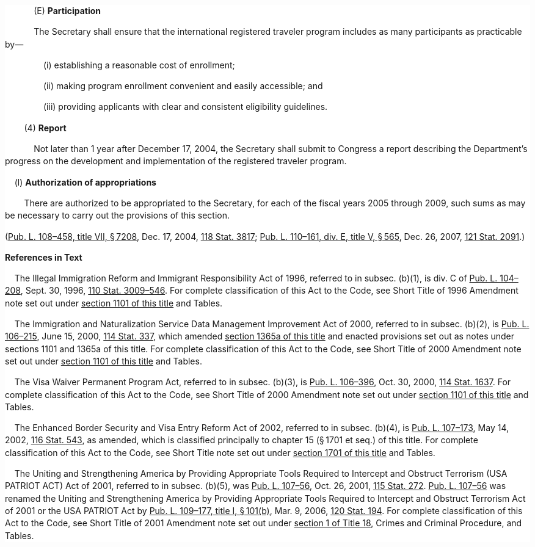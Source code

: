             (E) __Participation__ 

            The Secretary shall ensure that the international registered traveler program includes as many participants as practicable by—

                (i) establishing a reasonable cost of enrollment;

                (ii) making program enrollment convenient and easily accessible; and

                (iii) providing applicants with clear and consistent eligibility guidelines.

        (4) __Report__ 

            Not later than 1 year after December 17, 2004, the Secretary shall submit to Congress a report describing the Department’s progress on the development and implementation of the registered traveler program.

    (l) __Authorization of appropriations__ 

        There are authorized to be appropriated to the Secretary, for each of the fiscal years 2005 through 2009, such sums as may be necessary to carry out the provisions of this section.

([Pub. L. 108–458, title VII, § 7208][/us/pl/108/458/s7208], Dec. 17, 2004, [118 Stat. 3817][/us/stat/118/3817]; [Pub. L. 110–161, div. E, title V, § 565][/us/pl/110/161/s565], Dec. 26, 2007, [121 Stat. 2091][/us/stat/121/2091].)

 __References in Text__ 

    The Illegal Immigration Reform and Immigrant Responsibility Act of 1996, referred to in subsec. (b)(1), is div. C of [Pub. L. 104–208][/us/pl/104/208], Sept. 30, 1996, [110 Stat. 3009–546][/us/stat/110/3009-546]. For complete classification of this Act to the Code, see Short Title of 1996 Amendment note set out under [section 1101 of this title][/us/usc/t8/s1101] and Tables.

    The Immigration and Naturalization Service Data Management Improvement Act of 2000, referred to in subsec. (b)(2), is [Pub. L. 106–215][/us/pl/106/215], June 15, 2000, [114 Stat. 337][/us/stat/114/337], which amended [section 1365a of this title][/us/usc/t8/s1365a] and enacted provisions set out as notes under sections 1101 and 1365a of this title. For complete classification of this Act to the Code, see Short Title of 2000 Amendment note set out under [section 1101 of this title][/us/usc/t8/s1101] and Tables.

    The Visa Waiver Permanent Program Act, referred to in subsec. (b)(3), is [Pub. L. 106–396][/us/pl/106/396], Oct. 30, 2000, [114 Stat. 1637][/us/stat/114/1637]. For complete classification of this Act to the Code, see Short Title of 2000 Amendment note set out under [section 1101 of this title][/us/usc/t8/s1101] and Tables.

    The Enhanced Border Security and Visa Entry Reform Act of 2002, referred to in subsec. (b)(4), is [Pub. L. 107–173][/us/pl/107/173], May 14, 2002, [116 Stat. 543][/us/stat/116/543], as amended, which is classified principally to chapter 15 (§ 1701 et seq.) of this title. For complete classification of this Act to the Code, see Short Title note set out under [section 1701 of this title][/us/usc/t8/s1701] and Tables.

    The Uniting and Strengthening America by Providing Appropriate Tools Required to Intercept and Obstruct Terrorism (USA PATRIOT ACT) Act of 2001, referred to in subsec. (b)(5), was [Pub. L. 107–56][/us/pl/107/56], Oct. 26, 2001, [115 Stat. 272][/us/stat/115/272]. [Pub. L. 107–56][/us/pl/107/56] was renamed the Uniting and Strengthening America by Providing Appropriate Tools Required to Intercept and Obstruct Terrorism Act of 2001 or the USA PATRIOT Act by [Pub. L. 109–177, title I, § 101(b)][/us/pl/109/177/s101/b], Mar. 9, 2006, [120 Stat. 194][/us/stat/120/194]. For complete classification of this Act to the Code, see Short Title of 2001 Amendment note set out under [section 1 of Title 18][/us/usc/t18/s1], Crimes and Criminal Procedure, and Tables.


[/us/pl/104/208]: https://publicdocs.github.io/go/links?ns=uslm&ref=%2Fus%2Fpl%2F104%2F208
[/us/pl/106/205]: https://publicdocs.github.io/go/links?ns=uslm&ref=%2Fus%2Fpl%2F106%2F205
[/us/pl/106/215]: https://publicdocs.github.io/go/links?ns=uslm&ref=%2Fus%2Fpl%2F106%2F215
[/us/pl/106/396]: https://publicdocs.github.io/go/links?ns=uslm&ref=%2Fus%2Fpl%2F106%2F396
[/us/pl/107/173]: https://publicdocs.github.io/go/links?ns=uslm&ref=%2Fus%2Fpl%2F107%2F173
[/us/usc/t8/s1701]: https://publicdocs.github.io/go/links?ns=uslm&ref=%2Fus%2Fusc%2Ft8%2Fs1701
[/us/pl/107/56]: https://publicdocs.github.io/go/links?ns=uslm&ref=%2Fus%2Fpl%2F107%2F56
[/us/usc/t8/s1722]: https://publicdocs.github.io/go/links?ns=uslm&ref=%2Fus%2Fusc%2Ft8%2Fs1722
[/us/pl/108/458/s7208]: https://publicdocs.github.io/go/links?ns=uslm&ref=%2Fus%2Fpl%2F108%2F458%2Fs7208
[/us/stat/118/3817]: https://publicdocs.github.io/go/links?ns=uslm&ref=%2Fus%2Fstat%2F118%2F3817
[/us/pl/110/161/s565]: https://publicdocs.github.io/go/links?ns=uslm&ref=%2Fus%2Fpl%2F110%2F161%2Fs565
[/us/stat/121/2091]: https://publicdocs.github.io/go/links?ns=uslm&ref=%2Fus%2Fstat%2F121%2F2091
[/us/pl/104/208]: https://publicdocs.github.io/go/links?ns=uslm&ref=%2Fus%2Fpl%2F104%2F208
[/us/stat/110/3009-546]: https://publicdocs.github.io/go/links?ns=uslm&ref=%2Fus%2Fstat%2F110%2F3009-546
[/us/usc/t8/s1101]: https://publicdocs.github.io/go/links?ns=uslm&ref=%2Fus%2Fusc%2Ft8%2Fs1101
[/us/pl/106/215]: https://publicdocs.github.io/go/links?ns=uslm&ref=%2Fus%2Fpl%2F106%2F215
[/us/stat/114/337]: https://publicdocs.github.io/go/links?ns=uslm&ref=%2Fus%2Fstat%2F114%2F337
[/us/usc/t8/s1365a]: https://publicdocs.github.io/go/links?ns=uslm&ref=%2Fus%2Fusc%2Ft8%2Fs1365a
[/us/usc/t8/s1101]: https://publicdocs.github.io/go/links?ns=uslm&ref=%2Fus%2Fusc%2Ft8%2Fs1101
[/us/pl/106/396]: https://publicdocs.github.io/go/links?ns=uslm&ref=%2Fus%2Fpl%2F106%2F396
[/us/stat/114/1637]: https://publicdocs.github.io/go/links?ns=uslm&ref=%2Fus%2Fstat%2F114%2F1637
[/us/usc/t8/s1101]: https://publicdocs.github.io/go/links?ns=uslm&ref=%2Fus%2Fusc%2Ft8%2Fs1101
[/us/pl/107/173]: https://publicdocs.github.io/go/links?ns=uslm&ref=%2Fus%2Fpl%2F107%2F173
[/us/stat/116/543]: https://publicdocs.github.io/go/links?ns=uslm&ref=%2Fus%2Fstat%2F116%2F543
[/us/usc/t8/s1701]: https://publicdocs.github.io/go/links?ns=uslm&ref=%2Fus%2Fusc%2Ft8%2Fs1701
[/us/pl/107/56]: https://publicdocs.github.io/go/links?ns=uslm&ref=%2Fus%2Fpl%2F107%2F56
[/us/stat/115/272]: https://publicdocs.github.io/go/links?ns=uslm&ref=%2Fus%2Fstat%2F115%2F272
[/us/pl/107/56]: https://publicdocs.github.io/go/links?ns=uslm&ref=%2Fus%2Fpl%2F107%2F56
[/us/pl/109/177/s101/b]: https://publicdocs.github.io/go/links?ns=uslm&ref=%2Fus%2Fpl%2F109%2F177%2Fs101%2Fb
[/us/stat/120/194]: https://publicdocs.github.io/go/links?ns=uslm&ref=%2Fus%2Fstat%2F120%2F194
[/us/usc/t18/s1]: https://publicdocs.github.io/go/links?ns=uslm&ref=%2Fus%2Fusc%2Ft18%2Fs1
[/us/pl/110/161]: https://publicdocs.github.io/go/links?ns=uslm&ref=%2Fus%2Fpl%2F110%2F161
[/us/pl/110/161]: https://publicdocs.github.io/go/links?ns=uslm&ref=%2Fus%2Fpl%2F110%2F161